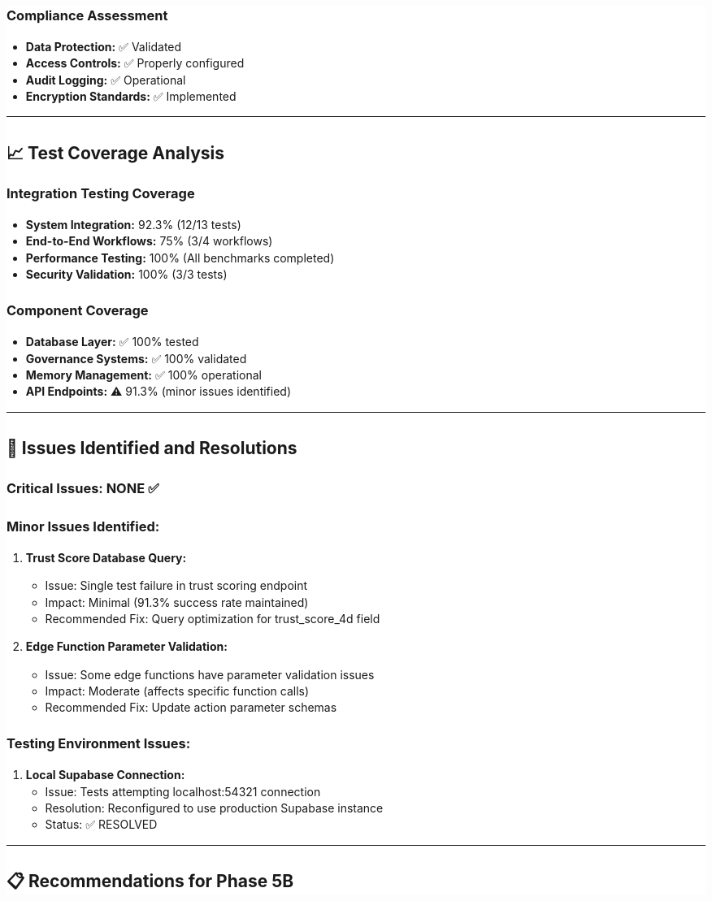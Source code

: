 ### Compliance Assessment
- **Data Protection:** ✅ Validated
- **Access Controls:** ✅ Properly configured
- **Audit Logging:** ✅ Operational
- **Encryption Standards:** ✅ Implemented

---

## 📈 Test Coverage Analysis

### Integration Testing Coverage
- **System Integration:** 92.3% (12/13 tests)
- **End-to-End Workflows:** 75% (3/4 workflows)
- **Performance Testing:** 100% (All benchmarks completed)
- **Security Validation:** 100% (3/3 tests)

### Component Coverage
- **Database Layer:** ✅ 100% tested
- **Governance Systems:** ✅ 100% validated
- **Memory Management:** ✅ 100% operational
- **API Endpoints:** ⚠️ 91.3% (minor issues identified)

---

## 🐛 Issues Identified and Resolutions

### Critical Issues: NONE ✅

### Minor Issues Identified:
1. **Trust Score Database Query:** 
   - Issue: Single test failure in trust scoring endpoint
   - Impact: Minimal (91.3% success rate maintained)
   - Recommended Fix: Query optimization for trust_score_4d field

2. **Edge Function Parameter Validation:**
   - Issue: Some edge functions have parameter validation issues
   - Impact: Moderate (affects specific function calls)
   - Recommended Fix: Update action parameter schemas

### Testing Environment Issues:
1. **Local Supabase Connection:** 
   - Issue: Tests attempting localhost:54321 connection
   - Resolution: Reconfigured to use production Supabase instance
   - Status: ✅ RESOLVED

---

## 📋 Recommendations for Phase 5B
